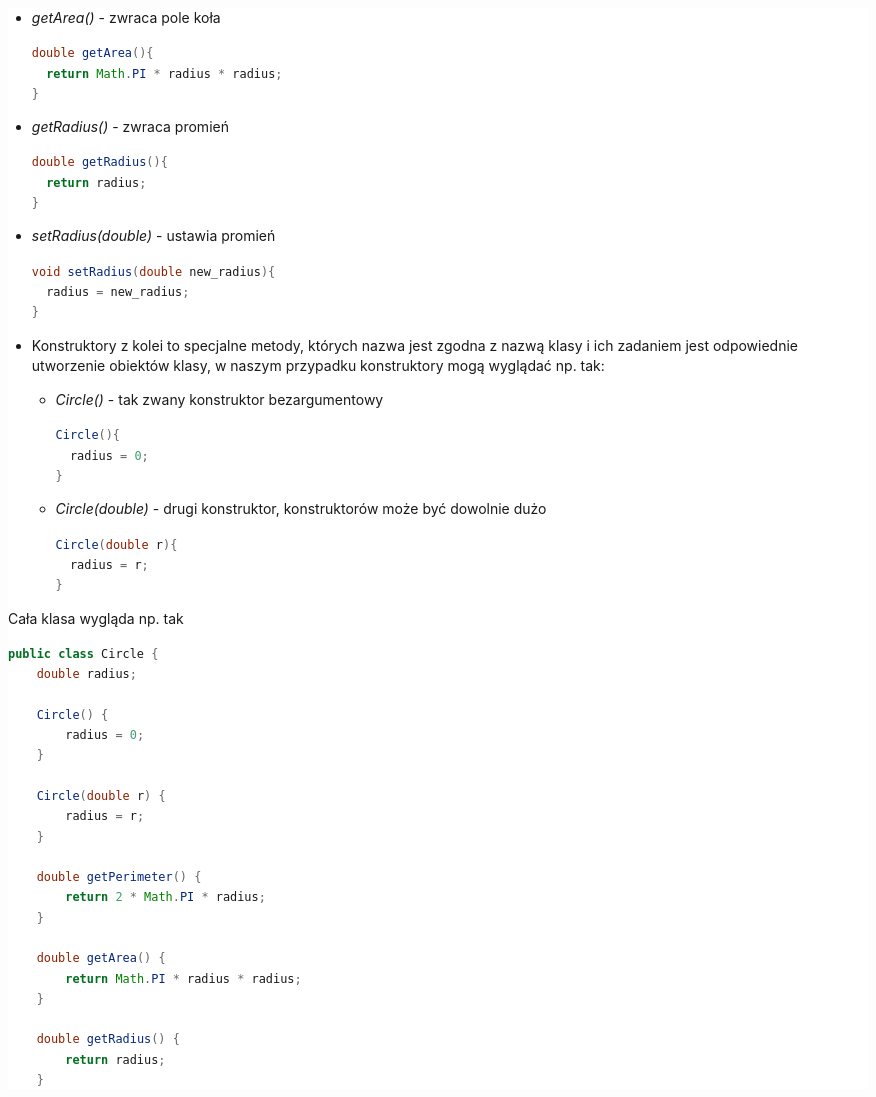   - *getArea()* - zwraca pole koła 

    ```java
    double getArea(){
      return Math.PI * radius * radius;
    }
    ```

  - *getRadius()* - zwraca promień

    ```java
    double getRadius(){
      return radius;
    }
    ```

  - *setRadius(double)* - ustawia promień

    ```java
    void setRadius(double new_radius){
      radius = new_radius;
    }
    ```

- Konstruktory z kolei to specjalne metody, których nazwa jest zgodna z nazwą klasy i ich zadaniem jest odpowiednie utworzenie obiektów klasy, w naszym przypadku konstruktory mogą wyglądać np. tak:


  - *Circle()* - tak zwany konstruktor bezargumentowy

    ```java
    Circle(){
      radius = 0;
    }
    ```

  - *Circle(double)* - drugi konstruktor, konstruktorów może być dowolnie dużo

    ```java
    Circle(double r){
      radius = r;
    }
    ```

Cała klasa wygląda np. tak

```java
public class Circle {
    double radius;

    Circle() {
        radius = 0;
    }

    Circle(double r) {
        radius = r;
    }

    double getPerimeter() {
        return 2 * Math.PI * radius;
    }

    double getArea() {
        return Math.PI * radius * radius;
    }

    double getRadius() {
        return radius;
    }

```
